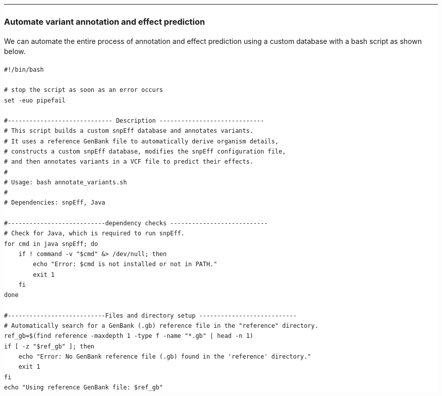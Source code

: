 ------------------------------------------------------------------------

### Automate variant annotation and effect prediction

We can automate the entire process of annotation and effect prediction
using a custom database with a bash script as shown below.

    #!/bin/bash

    # stop the script as soon as an error occurs
    set -euo pipefail

    #----------------------------- Description -----------------------------
    # This script builds a custom snpEff database and annotates variants.
    # It uses a reference GenBank file to automatically derive organism details,
    # constructs a custom snpEff database, modifies the snpEff configuration file,
    # and then annotates variants in a VCF file to predict their effects.
    #
    # Usage: bash annotate_variants.sh
    #
    # Dependencies: snpEff, Java

    #---------------------------dependency checks ---------------------------
    # Check for Java, which is required to run snpEff.
    for cmd in java snpEff; do
        if ! command -v "$cmd" &> /dev/null; then
            echo "Error: $cmd is not installed or not in PATH."
            exit 1
        fi
    done

    #---------------------------Files and directory setup ---------------------------
    # Automatically search for a GenBank (.gb) reference file in the "reference" directory.
    ref_gb=$(find reference -maxdepth 1 -type f -name "*.gb" | head -n 1)
    if [ -z "$ref_gb" ]; then
        echo "Error: No GenBank reference file (.gb) found in the 'reference' directory."
        exit 1
    fi
    echo "Using reference GenBank file: $ref_gb"
